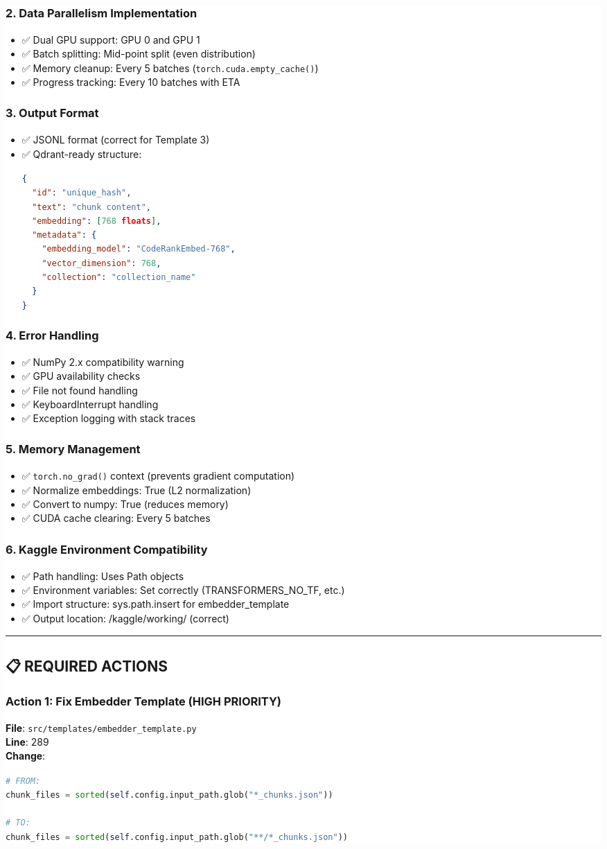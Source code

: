 ### **2. Data Parallelism Implementation**
- ✅ Dual GPU support: GPU 0 and GPU 1
- ✅ Batch splitting: Mid-point split (even distribution)
- ✅ Memory cleanup: Every 5 batches (`torch.cuda.empty_cache()`)
- ✅ Progress tracking: Every 10 batches with ETA

### **3. Output Format**
- ✅ JSONL format (correct for Template 3)
- ✅ Qdrant-ready structure:
  ```json
  {
    "id": "unique_hash",
    "text": "chunk content",
    "embedding": [768 floats],
    "metadata": {
      "embedding_model": "CodeRankEmbed-768",
      "vector_dimension": 768,
      "collection": "collection_name"
    }
  }
  ```

### **4. Error Handling**
- ✅ NumPy 2.x compatibility warning
- ✅ GPU availability checks
- ✅ File not found handling
- ✅ KeyboardInterrupt handling
- ✅ Exception logging with stack traces

### **5. Memory Management**
- ✅ `torch.no_grad()` context (prevents gradient computation)
- ✅ Normalize embeddings: True (L2 normalization)
- ✅ Convert to numpy: True (reduces memory)
- ✅ CUDA cache clearing: Every 5 batches

### **6. Kaggle Environment Compatibility**
- ✅ Path handling: Uses Path objects
- ✅ Environment variables: Set correctly (TRANSFORMERS_NO_TF, etc.)
- ✅ Import structure: sys.path.insert for embedder_template
- ✅ Output location: /kaggle/working/ (correct)

---

## 📋 REQUIRED ACTIONS

### **Action 1: Fix Embedder Template (HIGH PRIORITY)**

**File**: `src/templates/embedder_template.py`  
**Line**: 289  
**Change**:
```python
# FROM:
chunk_files = sorted(self.config.input_path.glob("*_chunks.json"))

# TO:
chunk_files = sorted(self.config.input_path.glob("**/*_chunks.json"))
```
